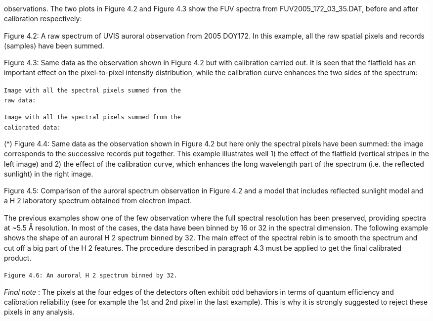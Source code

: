 
observations. The two plots in Figure 4.2 and Figure 4.3 show the FUV spectra from
FUV2005_172_03_35.DAT, before and after calibration respectively:

Figure 4.2: A raw spectrum of UVIS auroral observation from 2005 DOY172. In this example, all the raw spatial
pixels and records (samples) have been summed.


Figure 4.3: Same data as the observation shown in Figure 4.2 but with calibration carried out. It is seen that the
flatfield has an important effect on the pixel-to-pixel intensity distribution, while the calibration curve enhances the
two sides of the spectrum:

```
Image with all the spectral pixels summed from the
raw data:
```
```
Image with all the spectral pixels summed from the
calibrated data:
```
(^)
Figure 4.4: Same data as the observation shown in Figure 4.2 but here only the spectral pixels have been summed:
the image corresponds to the successive records put together.
This example illustrates well 1) the effect of the flatfield (vertical stripes in the left image) and 2)
the effect of the calibration curve, which enhances the long wavelength part of the spectrum (i.e.
the reflected sunlight) in the right image.


Figure 4.5: Comparison of the auroral spectrum observation in Figure 4.2 and a model that includes reflected
sunlight model and a H 2 laboratory spectrum obtained from electron impact.

The previous examples show one of the few observation where the full spectral resolution
has been preserved, providing spectra at ~5.5 Å resolution. In most of the cases, the data have
been binned by 16 or 32 in the spectral dimension. The following example shows the shape of an
auroral H 2 spectrum binned by 32. The main effect of the spectral rebin is to smooth the
spectrum and cut off a big part of the H 2 features. The procedure described in paragraph 4.3 must
be applied to get the final calibrated product.


```
Figure 4.6: An auroral H 2 spectrum binned by 32.
```
_Final note_ : The pixels at the four edges of the detectors often exhibit odd behaviors in
terms of quantum efficiency and calibration reliability (see for example the 1st and 2nd pixel in
the last example). This is why it is strongly suggested to reject these pixels in any analysis.



